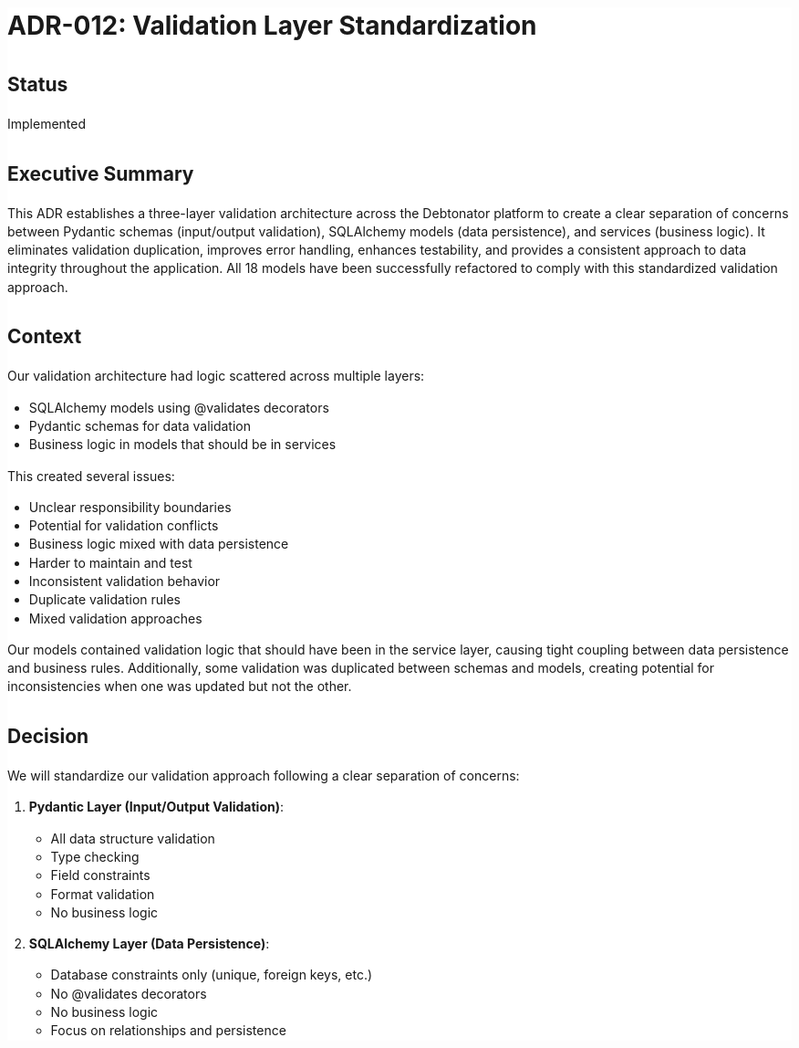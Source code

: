 # ADR-012: Validation Layer Standardization

## Status

Implemented

## Executive Summary

This ADR establishes a three-layer validation architecture across the Debtonator platform to create a clear separation of concerns between Pydantic schemas (input/output validation), SQLAlchemy models (data persistence), and services (business logic). It eliminates validation duplication, improves error handling, enhances testability, and provides a consistent approach to data integrity throughout the application. All 18 models have been successfully refactored to comply with this standardized validation approach.

## Context

Our validation architecture had logic scattered across multiple layers:
- SQLAlchemy models using @validates decorators
- Pydantic schemas for data validation
- Business logic in models that should be in services

This created several issues:
- Unclear responsibility boundaries
- Potential for validation conflicts
- Business logic mixed with data persistence
- Harder to maintain and test
- Inconsistent validation behavior
- Duplicate validation rules
- Mixed validation approaches

Our models contained validation logic that should have been in the service layer, causing tight coupling between data persistence and business rules. Additionally, some validation was duplicated between schemas and models, creating potential for inconsistencies when one was updated but not the other.

## Decision

We will standardize our validation approach following a clear separation of concerns:

1. **Pydantic Layer (Input/Output Validation)**:
   - All data structure validation
   - Type checking
   - Field constraints
   - Format validation
   - No business logic

2. **SQLAlchemy Layer (Data Persistence)**:
   - Database constraints only (unique, foreign keys, etc.)
   - No @validates decorators
   - No business logic
   - Focus on relationships and persistence
